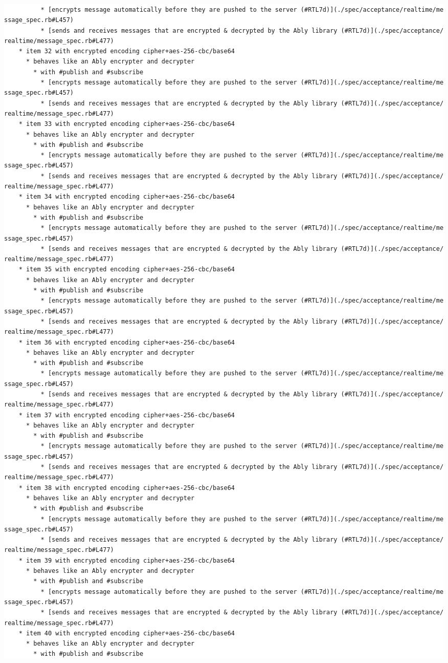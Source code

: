               * [encrypts message automatically before they are pushed to the server (#RTL7d)](./spec/acceptance/realtime/message_spec.rb#L457)
              * [sends and receives messages that are encrypted & decrypted by the Ably library (#RTL7d)](./spec/acceptance/realtime/message_spec.rb#L477)
        * item 32 with encrypted encoding cipher+aes-256-cbc/base64
          * behaves like an Ably encrypter and decrypter
            * with #publish and #subscribe
              * [encrypts message automatically before they are pushed to the server (#RTL7d)](./spec/acceptance/realtime/message_spec.rb#L457)
              * [sends and receives messages that are encrypted & decrypted by the Ably library (#RTL7d)](./spec/acceptance/realtime/message_spec.rb#L477)
        * item 33 with encrypted encoding cipher+aes-256-cbc/base64
          * behaves like an Ably encrypter and decrypter
            * with #publish and #subscribe
              * [encrypts message automatically before they are pushed to the server (#RTL7d)](./spec/acceptance/realtime/message_spec.rb#L457)
              * [sends and receives messages that are encrypted & decrypted by the Ably library (#RTL7d)](./spec/acceptance/realtime/message_spec.rb#L477)
        * item 34 with encrypted encoding cipher+aes-256-cbc/base64
          * behaves like an Ably encrypter and decrypter
            * with #publish and #subscribe
              * [encrypts message automatically before they are pushed to the server (#RTL7d)](./spec/acceptance/realtime/message_spec.rb#L457)
              * [sends and receives messages that are encrypted & decrypted by the Ably library (#RTL7d)](./spec/acceptance/realtime/message_spec.rb#L477)
        * item 35 with encrypted encoding cipher+aes-256-cbc/base64
          * behaves like an Ably encrypter and decrypter
            * with #publish and #subscribe
              * [encrypts message automatically before they are pushed to the server (#RTL7d)](./spec/acceptance/realtime/message_spec.rb#L457)
              * [sends and receives messages that are encrypted & decrypted by the Ably library (#RTL7d)](./spec/acceptance/realtime/message_spec.rb#L477)
        * item 36 with encrypted encoding cipher+aes-256-cbc/base64
          * behaves like an Ably encrypter and decrypter
            * with #publish and #subscribe
              * [encrypts message automatically before they are pushed to the server (#RTL7d)](./spec/acceptance/realtime/message_spec.rb#L457)
              * [sends and receives messages that are encrypted & decrypted by the Ably library (#RTL7d)](./spec/acceptance/realtime/message_spec.rb#L477)
        * item 37 with encrypted encoding cipher+aes-256-cbc/base64
          * behaves like an Ably encrypter and decrypter
            * with #publish and #subscribe
              * [encrypts message automatically before they are pushed to the server (#RTL7d)](./spec/acceptance/realtime/message_spec.rb#L457)
              * [sends and receives messages that are encrypted & decrypted by the Ably library (#RTL7d)](./spec/acceptance/realtime/message_spec.rb#L477)
        * item 38 with encrypted encoding cipher+aes-256-cbc/base64
          * behaves like an Ably encrypter and decrypter
            * with #publish and #subscribe
              * [encrypts message automatically before they are pushed to the server (#RTL7d)](./spec/acceptance/realtime/message_spec.rb#L457)
              * [sends and receives messages that are encrypted & decrypted by the Ably library (#RTL7d)](./spec/acceptance/realtime/message_spec.rb#L477)
        * item 39 with encrypted encoding cipher+aes-256-cbc/base64
          * behaves like an Ably encrypter and decrypter
            * with #publish and #subscribe
              * [encrypts message automatically before they are pushed to the server (#RTL7d)](./spec/acceptance/realtime/message_spec.rb#L457)
              * [sends and receives messages that are encrypted & decrypted by the Ably library (#RTL7d)](./spec/acceptance/realtime/message_spec.rb#L477)
        * item 40 with encrypted encoding cipher+aes-256-cbc/base64
          * behaves like an Ably encrypter and decrypter
            * with #publish and #subscribe